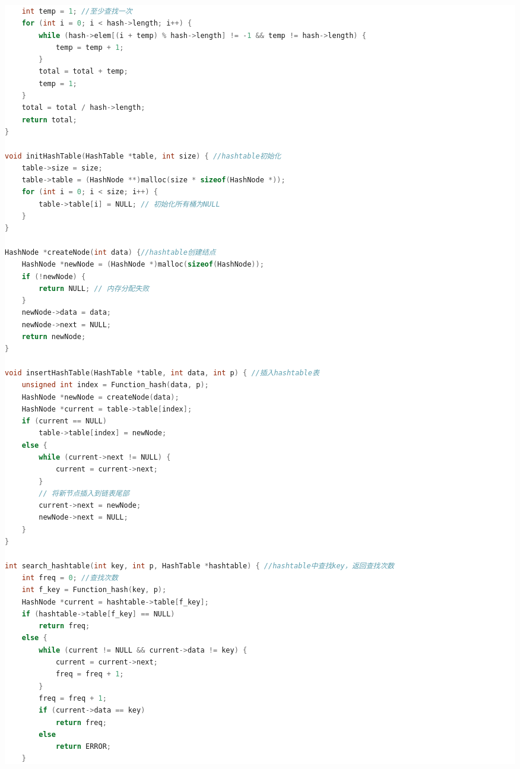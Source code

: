 ```c
	int temp = 1; //至少查找一次
	for (int i = 0; i < hash->length; i++) {
		while (hash->elem[(i + temp) % hash->length] != -1 && temp != hash->length) {
			temp = temp + 1;
		}
		total = total + temp;
		temp = 1;
	}
	total = total / hash->length;
	return total;
}

void initHashTable(HashTable *table, int size) { //hashtable初始化
	table->size = size;
	table->table = (HashNode **)malloc(size * sizeof(HashNode *));
	for (int i = 0; i < size; i++) {
		table->table[i] = NULL; // 初始化所有桶为NULL
	}
}

HashNode *createNode(int data) {//hashtable创建结点
	HashNode *newNode = (HashNode *)malloc(sizeof(HashNode));
	if (!newNode) {
		return NULL; // 内存分配失败
	}
	newNode->data = data;
	newNode->next = NULL;
	return newNode;
}

void insertHashTable(HashTable *table, int data, int p) { //插入hashtable表
	unsigned int index = Function_hash(data, p);
	HashNode *newNode = createNode(data);
	HashNode *current = table->table[index];
	if (current == NULL)
		table->table[index] = newNode;
	else {
		while (current->next != NULL) {
			current = current->next;
		}
		// 将新节点插入到链表尾部
		current->next = newNode;
		newNode->next = NULL;
	}
}

int search_hashtable(int key, int p, HashTable *hashtable) { //hashtable中查找key，返回查找次数
	int freq = 0; //查找次数
	int f_key = Function_hash(key, p);
	HashNode *current = hashtable->table[f_key];
	if (hashtable->table[f_key] == NULL)
		return freq;
	else {
		while (current != NULL && current->data != key) {
			current = current->next;
			freq = freq + 1;
		}
		freq = freq + 1;
		if (current->data == key)
			return freq;
		else
			return ERROR;
	}
```
